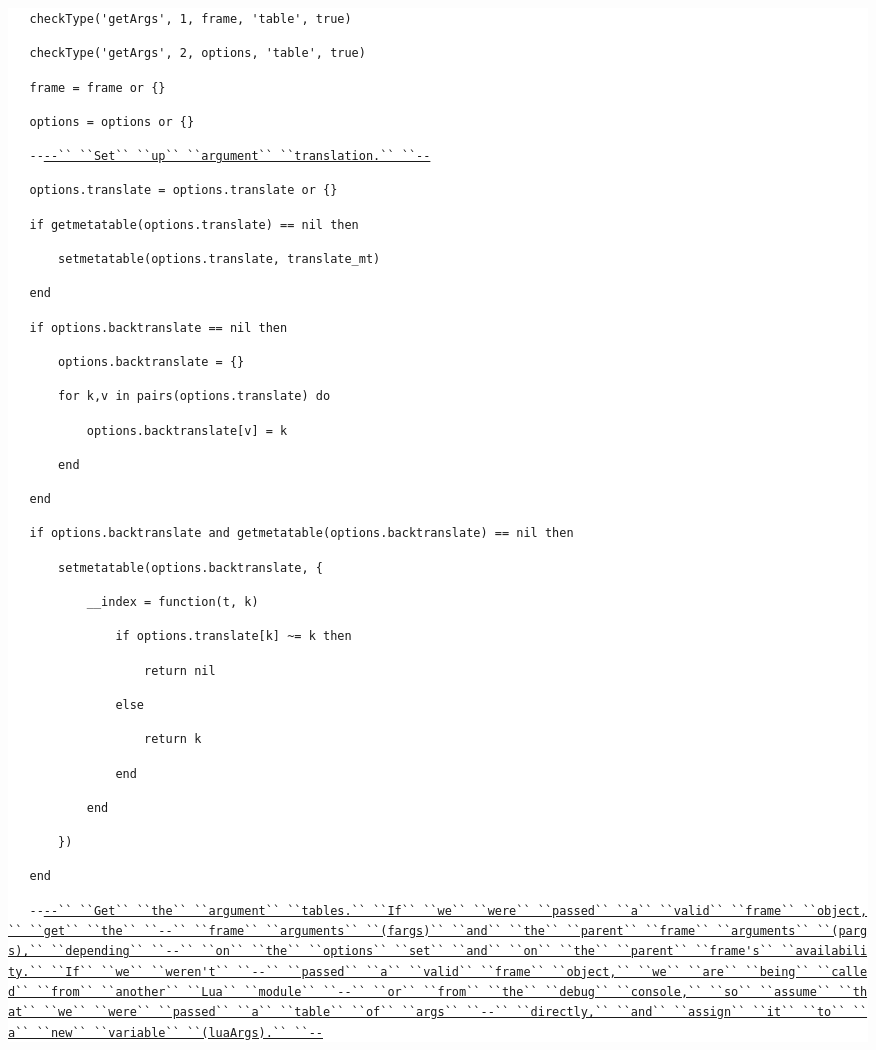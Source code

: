 

`   checkType('getArgs', 1, frame, 'table', true)`  

`   checkType('getArgs', 2, options, 'table', true)`  

`   frame = frame or {}`  

`   options = options or {}`



`   --`[`--`` ``Set`` ``up`` ``argument`` ``translation.`` ``--`](--_Set_up_argument_translation._-- "wikilink")  

`   options.translate = options.translate or {}`  

`   if getmetatable(options.translate) == nil then`  

`       setmetatable(options.translate, translate_mt)`  

`   end`  

`   if options.backtranslate == nil then`  

`       options.backtranslate = {}`  

`       for k,v in pairs(options.translate) do`  

`           options.backtranslate[v] = k`  

`       end`  

`   end`  

`   if options.backtranslate and getmetatable(options.backtranslate) == nil then`  

`       setmetatable(options.backtranslate, {`  

`           __index = function(t, k)`  

`               if options.translate[k] ~= k then`  

`                   return nil`  

`               else`  

`                   return k`  

`               end`  

`           end`  

`       })`  

`   end`



`   --`[`--`` ``Get`` ``the`` ``argument`` ``tables.`` ``If`` ``we`` ``were`` ``passed`` ``a`` ``valid`` ``frame`` ``object,`` ``get`` ``the`` ``--`` ``frame`` ``arguments`` ``(fargs)`` ``and`` ``the`` ``parent`` ``frame`` ``arguments`` ``(pargs),`` ``depending`` ``--`` ``on`` ``the`` ``options`` ``set`` ``and`` ``on`` ``the`` ``parent`` ``frame's`` ``availability.`` ``If`` ``we`` ``weren't`` ``--`` ``passed`` ``a`` ``valid`` ``frame`` ``object,`` ``we`` ``are`` ``being`` ``called`` ``from`` ``another`` ``Lua`` ``module`` ``--`` ``or`` ``from`` ``the`` ``debug`` ``console,`` ``so`` ``assume`` ``that`` ``we`` ``were`` ``passed`` ``a`` ``table`` ``of`` ``args`` ``--`` ``directly,`` ``and`` ``assign`` ``it`` ``to`` ``a`` ``new`` ``variable`` ``(luaArgs).`` ``--`](--_Get_the_argument_tables._If_we_were_passed_a_valid_frame_object,_get_the_--_frame_arguments_(fargs)_and_the_parent_frame_arguments_(pargs),_depending_--_on_the_options_set_and_on_the_parent_frame's_availability._If_we_weren't_--_passed_a_valid_frame_object,_we_are_being_called_from_another_Lua_module_--_or_from_the_debug_console,_so_assume_that_we_were_passed_a_table_of_args_--_directly,_and_assign_it_to_a_new_variable_(luaArgs)._-- "wikilink")  
